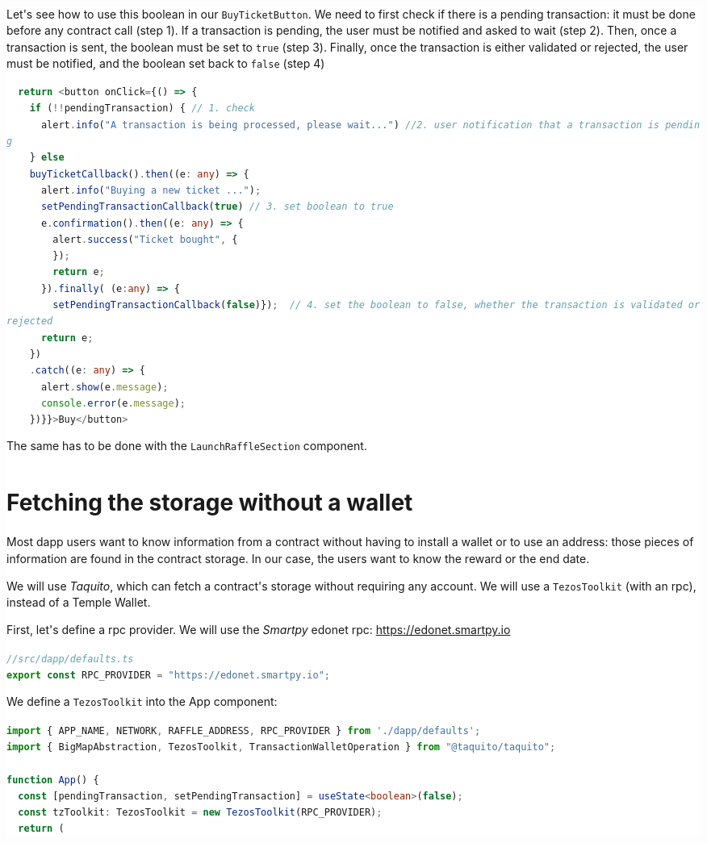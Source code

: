 ``` typescript jsx
```

Let's see how to use this boolean in our `BuyTicketButton`. We need to first check if there is a pending transaction: it must be done before any contract call (step 1). If a transaction is pending, the user must be notified and asked to wait (step 2). Then, once a transaction is sent, the boolean must be set to `true` (step 3). Finally, once the transaction is either validated or rejected, the user must be notified, and the boolean set back to `false` (step 4)

``` typescript
  return <button onClick={() => {
    if (!!pendingTransaction) { // 1. check
      alert.info("A transaction is being processed, please wait...") //2. user notification that a transaction is pending
    } else
    buyTicketCallback().then((e: any) => {
      alert.info("Buying a new ticket ...");
      setPendingTransactionCallback(true) // 3. set boolean to true
      e.confirmation().then((e: any) => {
        alert.success("Ticket bought", {
        });
        return e;
      }).finally( (e:any) => {
        setPendingTransactionCallback(false)});  // 4. set the boolean to false, whether the transaction is validated or rejected
      return e;
    })
    .catch((e: any) => {
      alert.show(e.message);
      console.error(e.message);
    })}}>Buy</button>
```

The same has to be done with the `LaunchRaffleSection` component.

# Fetching the storage without a wallet

Most dapp users want to know information from a contract without having to install a wallet or to use an address: those pieces of information are found in the contract storage. In our case, the users want to know the reward or the end date. 

We will use _Taquito_, which can fetch a contract's storage without requiring any account. We will use a `TezosToolkit` (with an rpc), instead of a Temple Wallet. 

First, let's define a rpc provider. We will use the _Smartpy_ edonet rpc: https://edonet.smartpy.io

``` typescript jsx
//src/dapp/defaults.ts
export const RPC_PROVIDER = "https://edonet.smartpy.io";
```

We define a `TezosToolkit` into the App component:

``` typescript jsx
import { APP_NAME, NETWORK, RAFFLE_ADDRESS, RPC_PROVIDER } from './dapp/defaults';
import { BigMapAbstraction, TezosToolkit, TransactionWalletOperation } from "@taquito/taquito";

function App() {
  const [pendingTransaction, setPendingTransaction] = useState<boolean>(false);
  const tzToolkit: TezosToolkit = new TezosToolkit(RPC_PROVIDER);
  return (
```
